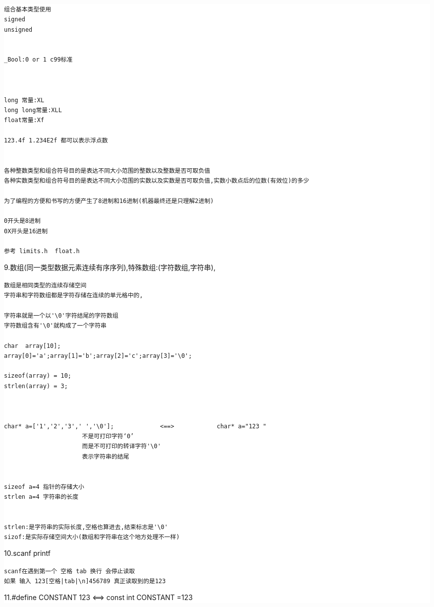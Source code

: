 	组合基本类型使用
	signed
	unsigned
	
	
	_Bool:0 or 1 c99标准
	
	
	
	long 常量:XL
	long long常量:XLL
	float常量:Xf
	
	123.4f 1.234E2f 都可以表示浮点数
	
	
	各种整数类型和组合符号目的是表达不同大小范围的整数以及整数是否可取负值
	各种实数类型和组合符号目的是表达不同大小范围的实数以及实数是否可取负值,实数小数点后的位数(有效位)的多少
	
	为了编程的方便和书写的方便产生了8进制和16进制(机器最终还是只理解2进制)
	
	0开头是8进制
	0X开头是16进制
	
	参考 limits.h  float.h
	
	
9.数组(同一类型数据元素连续有序序列),特殊数组:(字符数组,字符串),

	数组是相同类型的连续存储空间
	字符串和字符数组都是字符存储在连续的单元格中的,
	
	字符串就是一个以'\0'字符结尾的字符数组
	字符数组含有'\0'就构成了一个字符串
	
	char  array[10];
	array[0]='a';array[1]='b';array[2]='c';array[3]='\0';
	
	sizeof(array) = 10;
	strlen(array) =	3;
	
	
	
	char* a=['1','2','3',' ','\0'];   			<==>			char* a="123 "
	                      不是可打印字符‘0’
	                      而是不可打印的转译字符'\0'
	                      表示字符串的结尾
	
	
	sizeof a=4 指针的存储大小
	strlen a=4 字符串的长度 
	
	
	strlen:是字符串的实际长度,空格也算进去,结束标志是'\0'
	sizof:是实际存储空间大小(数组和字符串在这个地方处理不一样)
	
	
10.scanf printf

	scanf在遇到第一个 空格 tab 换行 会停止读取
	如果 输入 123[空格|tab|\n]456789 真正读取到的是123
	
11.#define CONSTANT 123 <==> const int CONSTANT =123
